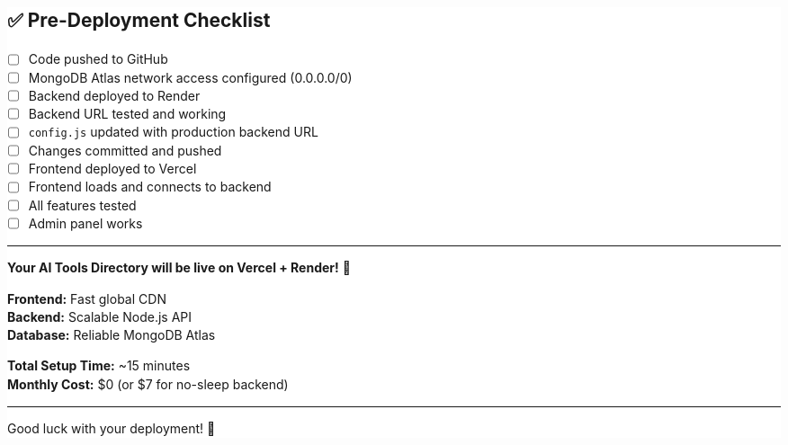 ## ✅ Pre-Deployment Checklist

- [ ] Code pushed to GitHub
- [ ] MongoDB Atlas network access configured (0.0.0.0/0)
- [ ] Backend deployed to Render
- [ ] Backend URL tested and working
- [ ] `config.js` updated with production backend URL
- [ ] Changes committed and pushed
- [ ] Frontend deployed to Vercel
- [ ] Frontend loads and connects to backend
- [ ] All features tested
- [ ] Admin panel works

---

**Your AI Tools Directory will be live on Vercel + Render!** 🚀

**Frontend:** Fast global CDN  
**Backend:** Scalable Node.js API  
**Database:** Reliable MongoDB Atlas  

**Total Setup Time:** ~15 minutes  
**Monthly Cost:** $0 (or $7 for no-sleep backend)

---

Good luck with your deployment! 🌟

